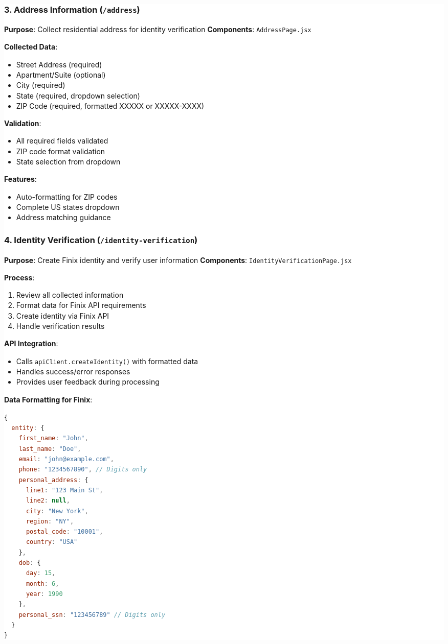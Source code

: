 ### 3. Address Information (`/address`)
**Purpose**: Collect residential address for identity verification
**Components**: `AddressPage.jsx`

**Collected Data**:
- Street Address (required)
- Apartment/Suite (optional)
- City (required)
- State (required, dropdown selection)
- ZIP Code (required, formatted XXXXX or XXXXX-XXXX)

**Validation**:
- All required fields validated
- ZIP code format validation
- State selection from dropdown

**Features**:
- Auto-formatting for ZIP codes
- Complete US states dropdown
- Address matching guidance

### 4. Identity Verification (`/identity-verification`)
**Purpose**: Create Finix identity and verify user information
**Components**: `IdentityVerificationPage.jsx`

**Process**:
1. Review all collected information
2. Format data for Finix API requirements
3. Create identity via Finix API
4. Handle verification results

**API Integration**:
- Calls `apiClient.createIdentity()` with formatted data
- Handles success/error responses
- Provides user feedback during processing

**Data Formatting for Finix**:
```javascript
{
  entity: {
    first_name: "John",
    last_name: "Doe",
    email: "john@example.com",
    phone: "1234567890", // Digits only
    personal_address: {
      line1: "123 Main St",
      line2: null,
      city: "New York",
      region: "NY",
      postal_code: "10001",
      country: "USA"
    },
    dob: {
      day: 15,
      month: 6,
      year: 1990
    },
    personal_ssn: "123456789" // Digits only
  }
}
```
